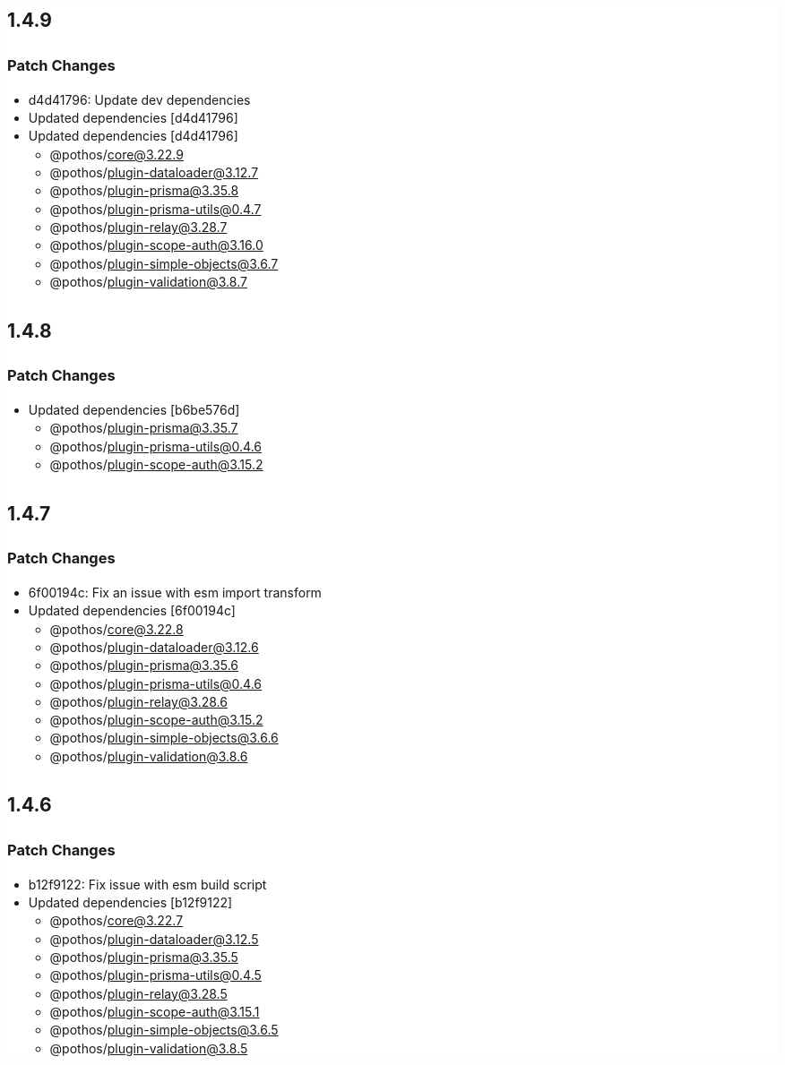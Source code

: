 ## 1.4.9

### Patch Changes

- d4d41796: Update dev dependencies
- Updated dependencies [d4d41796]
- Updated dependencies [d4d41796]
  - @pothos/core@3.22.9
  - @pothos/plugin-dataloader@3.12.7
  - @pothos/plugin-prisma@3.35.8
  - @pothos/plugin-prisma-utils@0.4.7
  - @pothos/plugin-relay@3.28.7
  - @pothos/plugin-scope-auth@3.16.0
  - @pothos/plugin-simple-objects@3.6.7
  - @pothos/plugin-validation@3.8.7

## 1.4.8

### Patch Changes

- Updated dependencies [b6be576d]
  - @pothos/plugin-prisma@3.35.7
  - @pothos/plugin-prisma-utils@0.4.6
  - @pothos/plugin-scope-auth@3.15.2

## 1.4.7

### Patch Changes

- 6f00194c: Fix an issue with esm import transform
- Updated dependencies [6f00194c]
  - @pothos/core@3.22.8
  - @pothos/plugin-dataloader@3.12.6
  - @pothos/plugin-prisma@3.35.6
  - @pothos/plugin-prisma-utils@0.4.6
  - @pothos/plugin-relay@3.28.6
  - @pothos/plugin-scope-auth@3.15.2
  - @pothos/plugin-simple-objects@3.6.6
  - @pothos/plugin-validation@3.8.6

## 1.4.6

### Patch Changes

- b12f9122: Fix issue with esm build script
- Updated dependencies [b12f9122]
  - @pothos/core@3.22.7
  - @pothos/plugin-dataloader@3.12.5
  - @pothos/plugin-prisma@3.35.5
  - @pothos/plugin-prisma-utils@0.4.5
  - @pothos/plugin-relay@3.28.5
  - @pothos/plugin-scope-auth@3.15.1
  - @pothos/plugin-simple-objects@3.6.5
  - @pothos/plugin-validation@3.8.5
